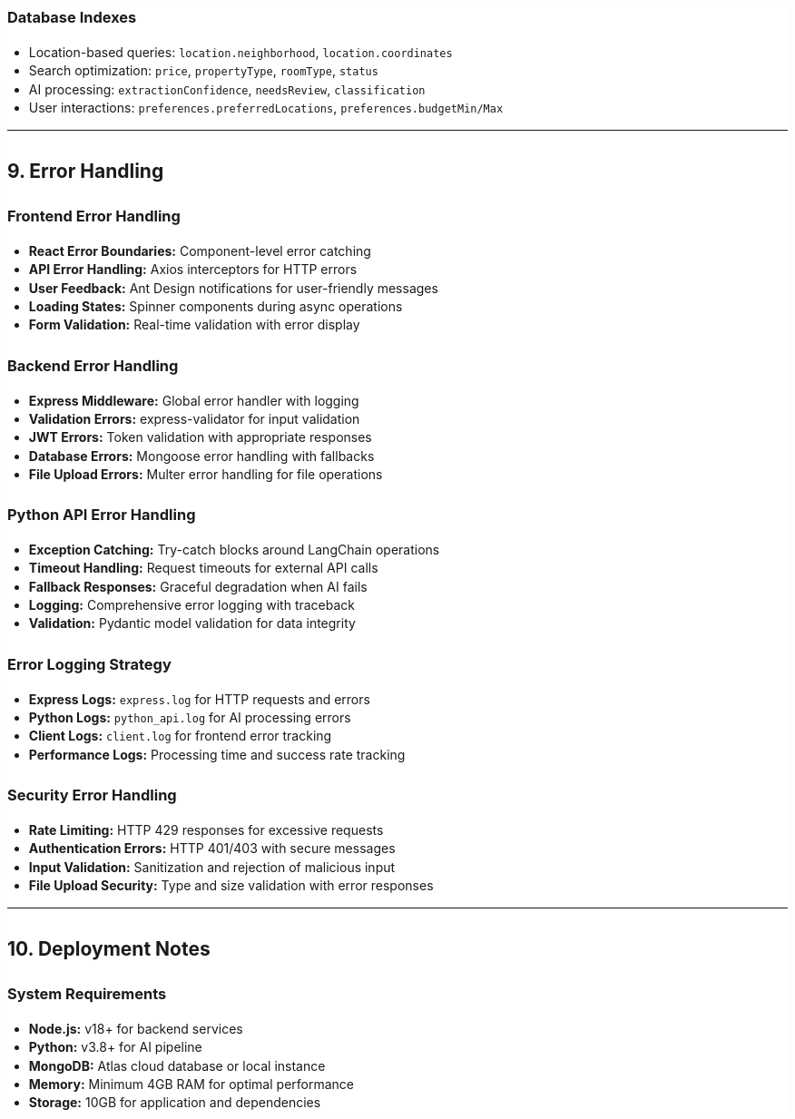 ### Database Indexes
- Location-based queries: `location.neighborhood`, `location.coordinates`
- Search optimization: `price`, `propertyType`, `roomType`, `status`
- AI processing: `extractionConfidence`, `needsReview`, `classification`
- User interactions: `preferences.preferredLocations`, `preferences.budgetMin/Max`

---

## 9. Error Handling

### Frontend Error Handling
- **React Error Boundaries:** Component-level error catching
- **API Error Handling:** Axios interceptors for HTTP errors
- **User Feedback:** Ant Design notifications for user-friendly messages
- **Loading States:** Spinner components during async operations
- **Form Validation:** Real-time validation with error display

### Backend Error Handling
- **Express Middleware:** Global error handler with logging
- **Validation Errors:** express-validator for input validation
- **JWT Errors:** Token validation with appropriate responses
- **Database Errors:** Mongoose error handling with fallbacks
- **File Upload Errors:** Multer error handling for file operations

### Python API Error Handling
- **Exception Catching:** Try-catch blocks around LangChain operations
- **Timeout Handling:** Request timeouts for external API calls
- **Fallback Responses:** Graceful degradation when AI fails
- **Logging:** Comprehensive error logging with traceback
- **Validation:** Pydantic model validation for data integrity

### Error Logging Strategy
- **Express Logs:** `express.log` for HTTP requests and errors
- **Python Logs:** `python_api.log` for AI processing errors
- **Client Logs:** `client.log` for frontend error tracking
- **Performance Logs:** Processing time and success rate tracking

### Security Error Handling
- **Rate Limiting:** HTTP 429 responses for excessive requests
- **Authentication Errors:** HTTP 401/403 with secure messages
- **Input Validation:** Sanitization and rejection of malicious input
- **File Upload Security:** Type and size validation with error responses

---

## 10. Deployment Notes

### System Requirements
- **Node.js:** v18+ for backend services
- **Python:** v3.8+ for AI pipeline
- **MongoDB:** Atlas cloud database or local instance
- **Memory:** Minimum 4GB RAM for optimal performance
- **Storage:** 10GB for application and dependencies

